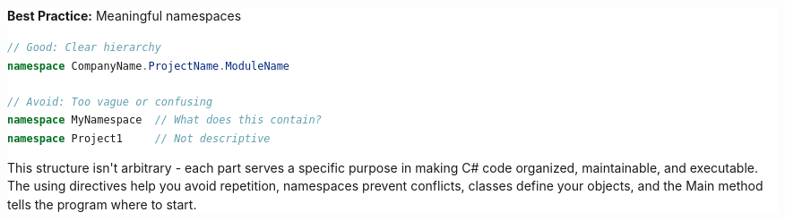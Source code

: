 **Best Practice:** Meaningful namespaces

```csharp
// Good: Clear hierarchy
namespace CompanyName.ProjectName.ModuleName

// Avoid: Too vague or confusing
namespace MyNamespace  // What does this contain?
namespace Project1     // Not descriptive
```

This structure isn't arbitrary - each part serves a specific purpose in making C# code organized, maintainable, and executable. The using directives help you avoid repetition, namespaces prevent conflicts, classes define your objects, and the Main method tells the program where to start.
